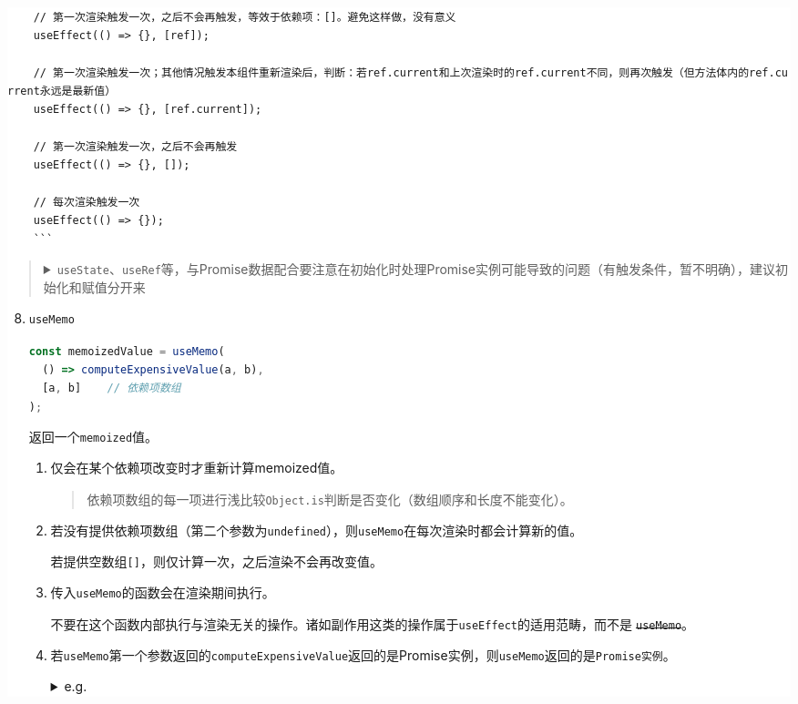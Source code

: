         // 第一次渲染触发一次，之后不会再触发，等效于依赖项：[]。避免这样做，没有意义
        useEffect(() => {}, [ref]);

        // 第一次渲染触发一次；其他情况触发本组件重新渲染后，判断：若ref.current和上次渲染时的ref.current不同，则再次触发（但方法体内的ref.current永远是最新值）
        useEffect(() => {}, [ref.current]);

        // 第一次渲染触发一次，之后不会再触发
        useEffect(() => {}, []);

        // 每次渲染触发一次
        useEffect(() => {});
        ```

><details><summary><code>useState</code>、<code>useRef</code>等，与Promise数据配合要注意在初始化时处理Promise实例可能导致的问题（有触发条件，暂不明确），建议初始化和赋值分开来</summary></details>

8. `useMemo`

    ```jsx
    const memoizedValue = useMemo(
      () => computeExpensiveValue(a, b),
      [a, b]    // 依赖项数组
    );
    ```

    返回一个`memoized`值。

    1. 仅会在某个依赖项改变时才重新计算memoized值。

        >依赖项数组的每一项进行浅比较`Object.is`判断是否变化（数组顺序和长度不能变化）。
    2. 若没有提供依赖项数组（第二个参数为`undefined`），则`useMemo`在每次渲染时都会计算新的值。

        若提供空数组`[]`，则仅计算一次，之后渲染不会再改变值。
    3. 传入`useMemo`的函数会在渲染期间执行。

        不要在这个函数内部执行与渲染无关的操作。诸如副作用这类的操作属于`useEffect`的适用范畴，而不是 ~~`useMemo`~~。
    4. 若`useMemo`第一个参数返回的`computeExpensiveValue`返回的是Promise实例，则`useMemo`返回的是`Promise实例`。

        <details>
        <summary>e.g.</summary>

        ```jsx
        const memoizedValue = useMemo(
          () =>
            (async function (show) {
              await new Promise((resolve) => {
                setTimeout(resolve, 1000)
              })
              return show
            }(props.show)),
          [props.show]
